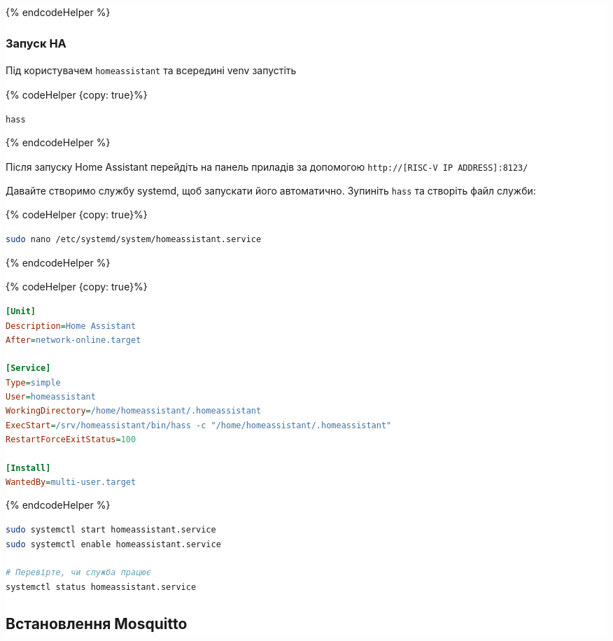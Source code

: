 {% endcodeHelper %}

### Запуск HA

Під користувачем `homeassistant` та всередині venv запустіть

{% codeHelper {copy: true}%}

```bash
hass
```

{% endcodeHelper %}

Після запуску Home Assistant перейдіть на панель приладів за допомогою `http://[RISC-V IP ADDRESS]:8123/`

Давайте створимо службу systemd, щоб запускати його автоматично. Зупиніть `hass` та створіть файл служби:

{% codeHelper {copy: true}%}

```bash
sudo nano /etc/systemd/system/homeassistant.service
```

{% endcodeHelper %}

{% codeHelper {copy: true}%}

```ini
[Unit]
Description=Home Assistant
After=network-online.target

[Service]
Type=simple
User=homeassistant
WorkingDirectory=/home/homeassistant/.homeassistant
ExecStart=/srv/homeassistant/bin/hass -c "/home/homeassistant/.homeassistant"
RestartForceExitStatus=100

[Install]
WantedBy=multi-user.target
```

{% endcodeHelper %}

```bash
sudo systemctl start homeassistant.service
sudo systemctl enable homeassistant.service

# Перевірте, чи служба працює
systemctl status homeassistant.service
```

## Встановлення Mosquitto
